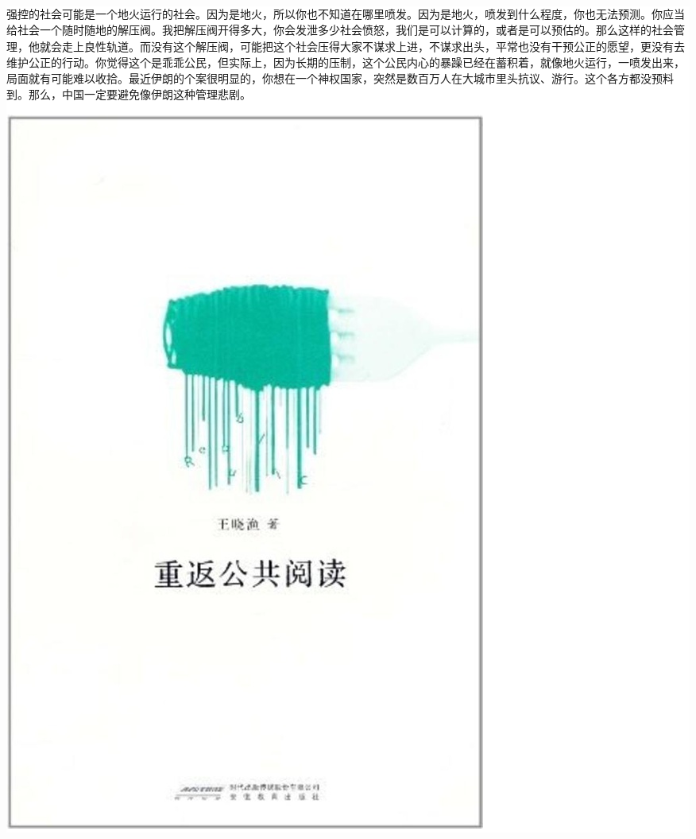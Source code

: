 强控的社会可能是一个地火运行的社会。因为是地火，所以你也不知道在哪里喷发。因为是地火，喷发到什么程度，你也无法预测。你应当给社会一个随时随地的解压阀。我把解压阀开得多大，你会发泄多少社会愤怒，我们是可以计算的，或者是可以预估的。那么这样的社会管理，他就会走上良性轨道。而没有这个解压阀，可能把这个社会压得大家不谋求上进，不谋求出头，平常也没有干预公正的愿望，更没有去维护公正的行动。你觉得这个是乖乖公民，但实际上，因为长期的压制，这个公民内心的暴躁已经在蓄积着，就像地火运行，一喷发出来，局面就有可能难以收拾。最近伊朗的个案很明显的，你想在一个神权国家，突然是数百万人在大城市里头抗议、游行。这个各方都没预料到。那么，中国一定要避免像伊朗这种管理悲剧。

![](images/4-8.jpg)
